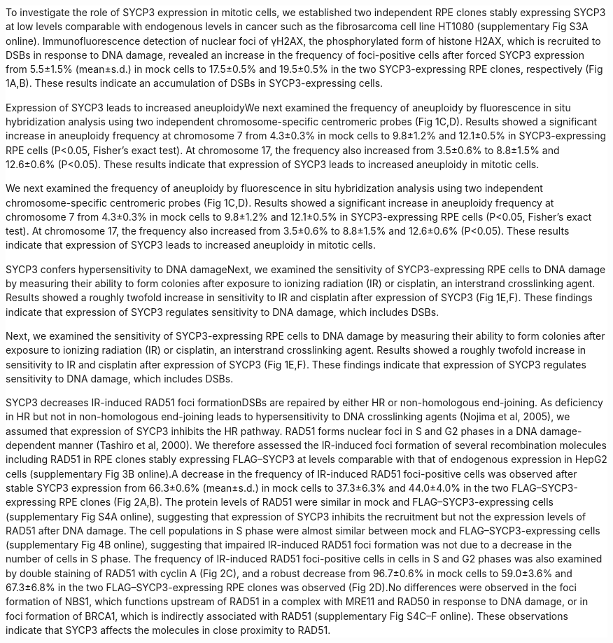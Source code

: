 To investigate the role of SYCP3 expression in mitotic cells, we established two independent RPE clones stably expressing SYCP3 at low levels comparable with endogenous levels in cancer such as the fibrosarcoma cell line HT1080 (supplementary Fig S3A online). Immunofluorescence detection of nuclear foci of γH2AX, the phosphorylated form of histone H2AX, which is recruited to DSBs in response to DNA damage, revealed an increase in the frequency of foci-positive cells after forced SYCP3 expression from 5.5±1.5% (mean±s.d.) in mock cells to 17.5±0.5% and 19.5±0.5% in the two SYCP3-expressing RPE clones, respectively (Fig 1A,B). These results indicate an accumulation of DSBs in SYCP3-expressing cells.

Expression of SYCP3 leads to increased aneuploidyWe next examined the frequency of aneuploidy by fluorescence in situ hybridization analysis using two independent chromosome-specific centromeric probes (Fig 1C,D). Results showed a significant increase in aneuploidy frequency at chromosome 7 from 4.3±0.3% in mock cells to 9.8±1.2% and 12.1±0.5% in SYCP3-expressing RPE cells (P<0.05, Fisher’s exact test). At chromosome 17, the frequency also increased from 3.5±0.6% to 8.8±1.5% and 12.6±0.6% (P<0.05). These results indicate that expression of SYCP3 leads to increased aneuploidy in mitotic cells.

We next examined the frequency of aneuploidy by fluorescence in situ hybridization analysis using two independent chromosome-specific centromeric probes (Fig 1C,D). Results showed a significant increase in aneuploidy frequency at chromosome 7 from 4.3±0.3% in mock cells to 9.8±1.2% and 12.1±0.5% in SYCP3-expressing RPE cells (P<0.05, Fisher’s exact test). At chromosome 17, the frequency also increased from 3.5±0.6% to 8.8±1.5% and 12.6±0.6% (P<0.05). These results indicate that expression of SYCP3 leads to increased aneuploidy in mitotic cells.

SYCP3 confers hypersensitivity to DNA damageNext, we examined the sensitivity of SYCP3-expressing RPE cells to DNA damage by measuring their ability to form colonies after exposure to ionizing radiation (IR) or cisplatin, an interstrand crosslinking agent. Results showed a roughly twofold increase in sensitivity to IR and cisplatin after expression of SYCP3 (Fig 1E,F). These findings indicate that expression of SYCP3 regulates sensitivity to DNA damage, which includes DSBs.

Next, we examined the sensitivity of SYCP3-expressing RPE cells to DNA damage by measuring their ability to form colonies after exposure to ionizing radiation (IR) or cisplatin, an interstrand crosslinking agent. Results showed a roughly twofold increase in sensitivity to IR and cisplatin after expression of SYCP3 (Fig 1E,F). These findings indicate that expression of SYCP3 regulates sensitivity to DNA damage, which includes DSBs.

SYCP3 decreases IR-induced RAD51 foci formationDSBs are repaired by either HR or non-homologous end-joining. As deficiency in HR but not in non-homologous end-joining leads to hypersensitivity to DNA crosslinking agents (Nojima et al, 2005), we assumed that expression of SYCP3 inhibits the HR pathway. RAD51 forms nuclear foci in S and G2 phases in a DNA damage-dependent manner (Tashiro et al, 2000). We therefore assessed the IR-induced foci formation of several recombination molecules including RAD51 in RPE clones stably expressing FLAG–SYCP3 at levels comparable with that of endogenous expression in HepG2 cells (supplementary Fig 3B online).A decrease in the frequency of IR-induced RAD51 foci-positive cells was observed after stable SYCP3 expression from 66.3±0.6% (mean±s.d.) in mock cells to 37.3±6.3% and 44.0±4.0% in the two FLAG–SYCP3-expressing RPE clones (Fig 2A,B). The protein levels of RAD51 were similar in mock and FLAG–SYCP3-expressing cells (supplementary Fig S4A online), suggesting that expression of SYCP3 inhibits the recruitment but not the expression levels of RAD51 after DNA damage. The cell populations in S phase were almost similar between mock and FLAG–SYCP3-expressing cells (supplementary Fig 4B online), suggesting that impaired IR-induced RAD51 foci formation was not due to a decrease in the number of cells in S phase. The frequency of IR-induced RAD51 foci-positive cells in cells in S and G2 phases was also examined by double staining of RAD51 with cyclin A (Fig 2C), and a robust decrease from 96.7±0.6% in mock cells to 59.0±3.6% and 67.3±6.8% in the two FLAG–SYCP3-expressing RPE clones was observed (Fig 2D).No differences were observed in the foci formation of NBS1, which functions upstream of RAD51 in a complex with MRE11 and RAD50 in response to DNA damage, or in foci formation of BRCA1, which is indirectly associated with RAD51 (supplementary Fig S4C–F online). These observations indicate that SYCP3 affects the molecules in close proximity to RAD51.
